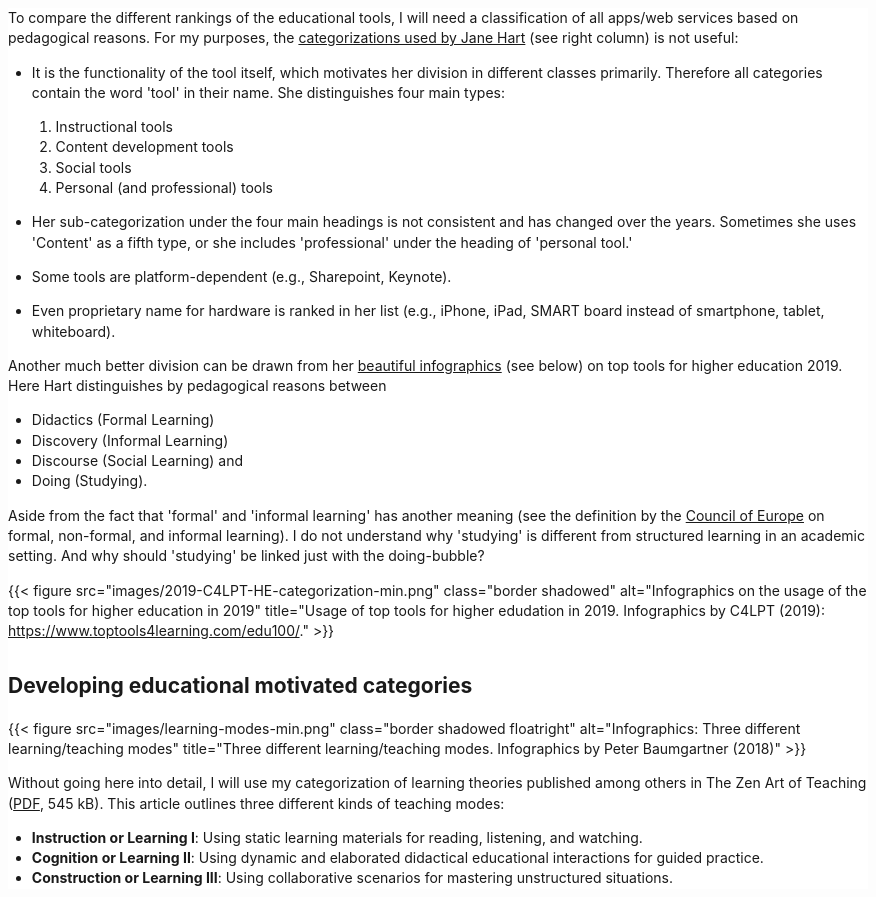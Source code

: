 To compare the different rankings of the educational tools, I will need a classification of all apps/web services based on pedagogical reasons. For my purposes, the [categorizations used by Jane Hart](http://c4lpt.co.uk/directory-of-learning-performance-tools/) (see right column) is not useful:

-   It is the functionality of the tool itself, which motivates her division in different classes primarily. Therefore all categories contain the word 'tool' in their name. She distinguishes four main types:

    1.  Instructional tools
    2.  Content development tools
    3.  Social tools
    4.  Personal (and professional) tools

-   Her sub-categorization under the four main headings is not consistent and has changed over the years. Sometimes she uses 'Content' as a fifth type, or she includes 'professional' under the heading of 'personal tool.'

-   Some tools are platform-dependent (e.g., Sharepoint, Keynote).

-   Even proprietary name for hardware is ranked in her list (e.g., iPhone, iPad, SMART board instead of smartphone, tablet, whiteboard).

Another much better division can be drawn from her [beautiful infographics](https://www.toptools4learning.com/edu100/) (see below) on top tools for higher education 2019. Here Hart distinguishes by pedagogical reasons between

-   Didactics (Formal Learning)
-   Discovery (Informal Learning)
-   Discourse (Social Learning) and
-   Doing (Studying).

Aside from the fact that 'formal' and 'informal learning' has another meaning (see the definition by the [Council of Europe](https://www.coe.int/en/web/lang-migrants/formal-non-formal-and-informal-learning) on formal, non-formal, and informal learning). I do not understand why 'studying' is different from structured learning in an academic setting. And why should 'studying' be linked just with the doing-bubble?

{{< figure src="images/2019-C4LPT-HE-categorization-min.png" class="border shadowed" alt="Infographics on the usage of the top tools for higher education in 2019" title="Usage of top tools for higher edudation in 2019. Infographics by C4LPT (2019): https://www.toptools4learning.com/edu100/." >}}

## Developing educational motivated categories

{{< figure src="images/learning-modes-min.png" class="border shadowed floatright" alt="Infographics: Three different learning/teaching modes" title="Three different learning/teaching modes. Infographics by Peter Baumgartner (2018)" >}}

Without going here into detail, I will use my categorization of learning theories published among others in The Zen Art of Teaching ([PDF](http://peter.baumgartner.name/wp-content/uploads/2012/12/Baumgartner_2004_The-Zen-Art-of-Teaching.pdf), 545 kB). This article outlines three different kinds of teaching modes:

-   **Instruction or Learning I**: Using static learning materials for reading, listening, and watching.
-   **Cognition or Learning II**: Using dynamic and elaborated didactical educational interactions for guided practice.
-   **Construction or Learning III**: Using collaborative scenarios for mastering unstructured situations.

